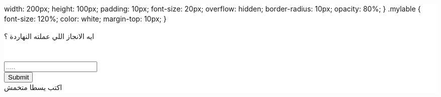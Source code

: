 width: 200px;
height: 100px; 
padding: 10px;
font-size: 20px;
overflow: hidden;
border-radius: 10px;
opacity: 80%;
}
.mylable {
  font-size: 120%;
  color: white;
  margin-top: 10px;
}
</style>
</head>

<body>
  <div class="question">ايه الانجاز اللي عملته النهاردة ؟</div><br><br>
  <input placeholder="....." type="text" class='textfield'></input>
  <br>
  <button class='btn'>Submit</button>
  <div class="hide mylable">اكتب يسطا متخمش</div>
  <video src="/video.mp4" controls class='hide bravo'></video>
  <script>
    const bravo = document.querySelector('.bravo');
    document.querySelector('.btn').addEventListener('click', ()=>{
      if (document.querySelector('input').value == '') {
        document.querySelector('.mylable').classList.remove('hide');
      }
      else 
        {
          document.querySelector('.mylable').classList.add('hide');
          document.querySelector('input').value = '';
          bravo.classList.remove('hide');
          bravo.currentTime = 0;
          bravo.play();
        }
    })
    bravo.addEventListener('ended', ()=>{
      bravo.classList.add('hide');
    })
    bravo.addEventListener('pause', ()=>{
      bravo.classList.add('hide');
    })
  </script>
  
</body>
</html>
